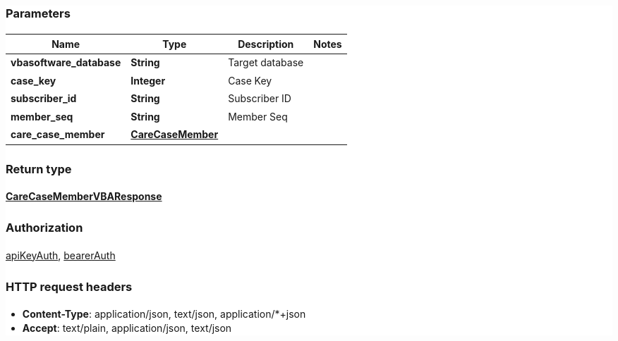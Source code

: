 ### Parameters

| Name | Type | Description | Notes |
| ---- | ---- | ----------- | ----- |
| **vbasoftware_database** | **String** | Target database |  |
| **case_key** | **Integer** | Case Key |  |
| **subscriber_id** | **String** | Subscriber ID |  |
| **member_seq** | **String** | Member Seq |  |
| **care_case_member** | [**CareCaseMember**](CareCaseMember.md) |  |  |

### Return type

[**CareCaseMemberVBAResponse**](CareCaseMemberVBAResponse.md)

### Authorization

[apiKeyAuth](../README.md#apiKeyAuth), [bearerAuth](../README.md#bearerAuth)

### HTTP request headers

- **Content-Type**: application/json, text/json, application/*+json
- **Accept**: text/plain, application/json, text/json

